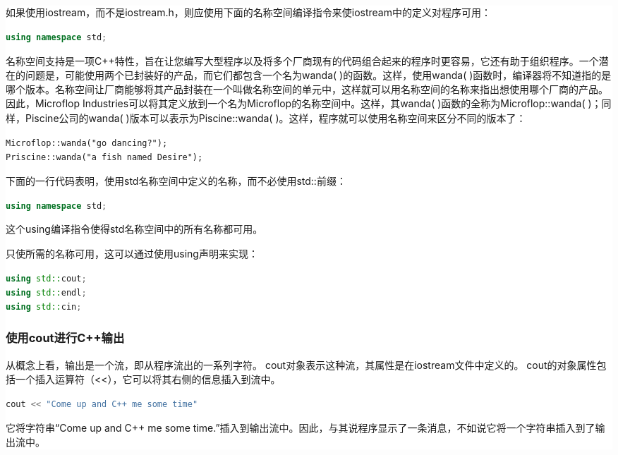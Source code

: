 如果使用iostream，而不是iostream.h，则应使用下面的名称空间编译指令来使iostream中的定义对程序可用：
```cpp
using namespace std;
```

名称空间支持是一项C++特性，旨在让您编写大型程序以及将多个厂商现有的代码组合起来的程序时更容易，它还有助于组织程序。一个潜在的问题是，可能使用两个已封装好的产品，而它们都包含一个名为wanda( )的函数。这样，使用wanda( )函数时，编译器将不知道指的是哪个版本。名称空间让厂商能够将其产品封装在一个叫做名称空间的单元中，这样就可以用名称空间的名称来指出想使用哪个厂商的产品。因此，Microflop Industries可以将其定义放到一个名为Microflop的名称空间中。这样，其wanda( )函数的全称为Microflop::wanda( )；同样，Piscine公司的wanda( )版本可以表示为Piscine::wanda( )。这样，程序就可以使用名称空间来区分不同的版本了：

```
Microflop::wanda("go dancing?");
Priscine::wanda("a fish named Desire");
```


下面的一行代码表明，使用std名称空间中定义的名称，而不必使用std::前缀：
```cpp
using namespace std;
```
这个using编译指令使得std名称空间中的所有名称都可用。

只使所需的名称可用，这可以通过使用using声明来实现：
```cpp
using std::cout;
using std::endl;
using std::cin;
```

### 使用cout进行C++输出

从概念上看，输出是一个流，即从程序流出的一系列字符。
cout对象表示这种流，其属性是在iostream文件中定义的。
cout的对象属性包括一个插入运算符（<<），它可以将其右侧的信息插入到流中。

```cpp
cout << "Come up and C++ me some time"
```
它将字符串“Come up and C++ me some time.”插入到输出流中。因此，与其说程序显示了一条消息，不如说它将一个字符串插入到了输出流中。
